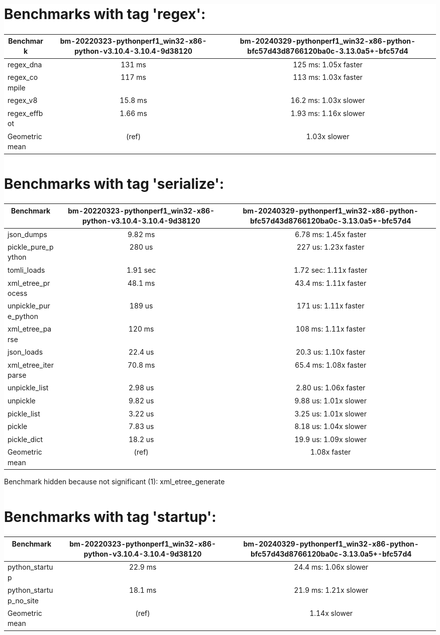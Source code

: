 Benchmarks with tag 'regex':
============================

| Benchmark      | bm-20220323-pythonperf1_win32-x86-python-v3.10.4-3.10.4-9d38120 | bm-20240329-pythonperf1_win32-x86-python-bfc57d43d8766120ba0c-3.13.0a5+-bfc57d4 |
|----------------|:---------------------------------------------------------------:|:-------------------------------------------------------------------------------:|
| regex_dna      | 131 ms                                                          | 125 ms: 1.05x faster                                                            |
| regex_compile  | 117 ms                                                          | 113 ms: 1.03x faster                                                            |
| regex_v8       | 15.8 ms                                                         | 16.2 ms: 1.03x slower                                                           |
| regex_effbot   | 1.66 ms                                                         | 1.93 ms: 1.16x slower                                                           |
| Geometric mean | (ref)                                                           | 1.03x slower                                                                    |

Benchmarks with tag 'serialize':
================================

| Benchmark            | bm-20220323-pythonperf1_win32-x86-python-v3.10.4-3.10.4-9d38120 | bm-20240329-pythonperf1_win32-x86-python-bfc57d43d8766120ba0c-3.13.0a5+-bfc57d4 |
|----------------------|:---------------------------------------------------------------:|:-------------------------------------------------------------------------------:|
| json_dumps           | 9.82 ms                                                         | 6.78 ms: 1.45x faster                                                           |
| pickle_pure_python   | 280 us                                                          | 227 us: 1.23x faster                                                            |
| tomli_loads          | 1.91 sec                                                        | 1.72 sec: 1.11x faster                                                          |
| xml_etree_process    | 48.1 ms                                                         | 43.4 ms: 1.11x faster                                                           |
| unpickle_pure_python | 189 us                                                          | 171 us: 1.11x faster                                                            |
| xml_etree_parse      | 120 ms                                                          | 108 ms: 1.11x faster                                                            |
| json_loads           | 22.4 us                                                         | 20.3 us: 1.10x faster                                                           |
| xml_etree_iterparse  | 70.8 ms                                                         | 65.4 ms: 1.08x faster                                                           |
| unpickle_list        | 2.98 us                                                         | 2.80 us: 1.06x faster                                                           |
| unpickle             | 9.82 us                                                         | 9.88 us: 1.01x slower                                                           |
| pickle_list          | 3.22 us                                                         | 3.25 us: 1.01x slower                                                           |
| pickle               | 7.83 us                                                         | 8.18 us: 1.04x slower                                                           |
| pickle_dict          | 18.2 us                                                         | 19.9 us: 1.09x slower                                                           |
| Geometric mean       | (ref)                                                           | 1.08x faster                                                                    |

Benchmark hidden because not significant (1): xml_etree_generate

Benchmarks with tag 'startup':
==============================

| Benchmark              | bm-20220323-pythonperf1_win32-x86-python-v3.10.4-3.10.4-9d38120 | bm-20240329-pythonperf1_win32-x86-python-bfc57d43d8766120ba0c-3.13.0a5+-bfc57d4 |
|------------------------|:---------------------------------------------------------------:|:-------------------------------------------------------------------------------:|
| python_startup         | 22.9 ms                                                         | 24.4 ms: 1.06x slower                                                           |
| python_startup_no_site | 18.1 ms                                                         | 21.9 ms: 1.21x slower                                                           |
| Geometric mean         | (ref)                                                           | 1.14x slower                                                                    |
